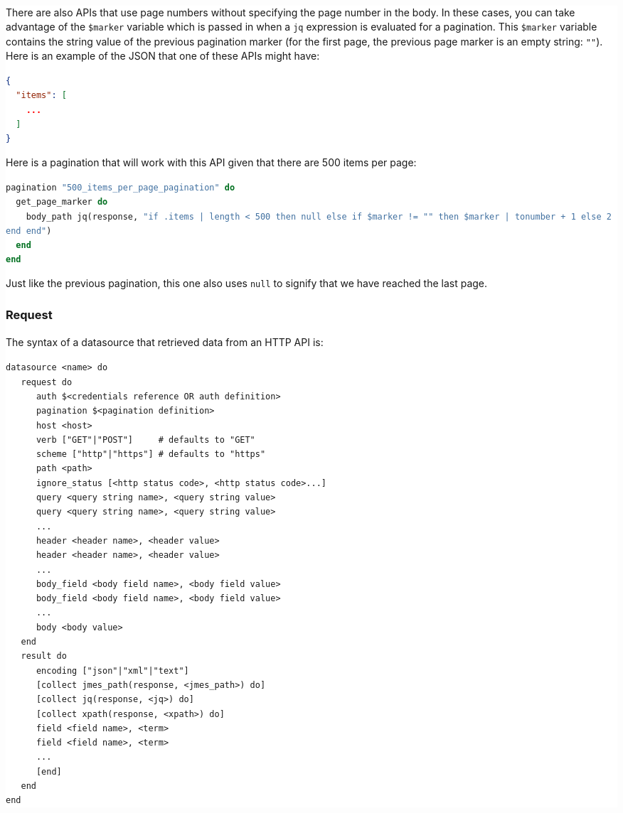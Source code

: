 There are also APIs that use page numbers without specifying the page number in the body. In these cases, you can take advantage of the `$marker` variable which is passed in when a `jq` expression is evaluated for a pagination. This `$marker` variable contains the string value of the previous pagination marker (for the first page, the previous page marker is an empty string: `""`). Here is an example of the JSON that one of these APIs might have:

```json
{
  "items": [
    ...
  ]
}
```

Here is a pagination that will work with this API given that there are 500 items per page:

```ruby
pagination "500_items_per_page_pagination" do
  get_page_marker do
    body_path jq(response, "if .items | length < 500 then null else if $marker != "" then $marker | tonumber + 1 else 2 end end")
  end
end
```

Just like the previous pagination, this one also uses `null` to signify that we have reached the last page.

### Request

The syntax of a datasource that retrieved data from an HTTP API is:

``` text
datasource <name> do
   request do
      auth $<credentials reference OR auth definition>
      pagination $<pagination definition>
      host <host>
      verb ["GET"|"POST"]     # defaults to "GET"
      scheme ["http"|"https"] # defaults to "https"
      path <path>
      ignore_status [<http status code>, <http status code>...]
      query <query string name>, <query string value>
      query <query string name>, <query string value>
      ...
      header <header name>, <header value>
      header <header name>, <header value>
      ...
      body_field <body field name>, <body field value>
      body_field <body field name>, <body field value>
      ...
      body <body value>
   end
   result do
      encoding ["json"|"xml"|"text"]
      [collect jmes_path(response, <jmes_path>) do]
      [collect jq(response, <jq>) do]
      [collect xpath(response, <xpath>) do]
      field <field name>, <term>
      field <field name>, <term>
      ...
      [end]
   end
end
```
